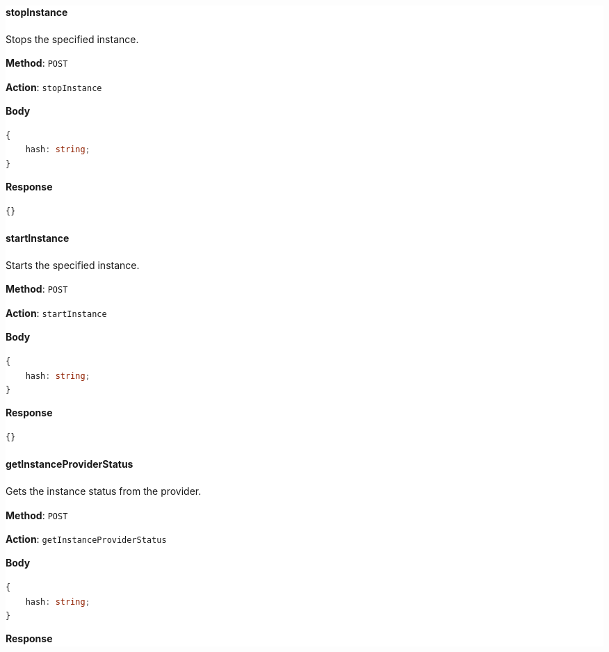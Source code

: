 #### stopInstance

Stops the specified instance.

**Method**: `POST`

**Action**: `stopInstance`

**Body**

```typescript
{
    hash: string;
}
```

**Response**

```typescript
{}
```

#### startInstance

Starts the specified instance.

**Method**: `POST`

**Action**: `startInstance`

**Body**

```typescript
{
    hash: string;
}
```

**Response**

```typescript
{}
```

#### getInstanceProviderStatus

Gets the instance status from the provider.

**Method**: `POST`

**Action**: `getInstanceProviderStatus`

**Body**

```typescript
{
    hash: string;
}
```

**Response**
